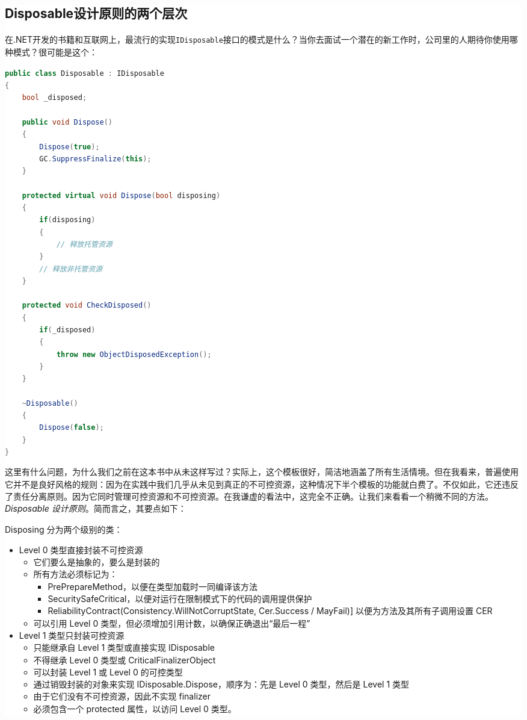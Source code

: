## Disposable设计原则的两个层次

在.NET开发的书籍和互联网上，最流行的实现```IDisposable```接口的模式是什么？当你去面试一个潜在的新工作时，公司里的人期待你使用哪种模式？很可能是这个：

```csharp
public class Disposable : IDisposable
{
    bool _disposed;

    public void Dispose()
    {
        Dispose(true);
        GC.SuppressFinalize(this);
    }

    protected virtual void Dispose(bool disposing)
    {
        if(disposing)
        {
            // 释放托管资源
        }
        // 释放非托管资源
    }

    protected void CheckDisposed()
    {
        if(_disposed)
        {
            throw new ObjectDisposedException();
        }
    }

    ~Disposable()
    {
        Dispose(false);
    }
}
```

这里有什么问题，为什么我们之前在这本书中从未这样写过？实际上，这个模板很好，简洁地涵盖了所有生活情境。但在我看来，普遍使用它并不是良好风格的规则：因为在实践中我们几乎从未见到真正的不可控资源，这种情况下半个模板的功能就白费了。不仅如此，它还违反了责任分离原则。因为它同时管理可控资源和不可控资源。在我谦虚的看法中，这完全不正确。让我们来看看一个稍微不同的方法。*Disposable 设计原则*。简而言之，其要点如下：

Disposing 分为两个级别的类：

  - Level 0 类型直接封装不可控资源
    - 它们要么是抽象的，要么是封装的
    - 所有方法必须标记为：
      - PrePrepareMethod，以便在类型加载时一同编译该方法
      - SecuritySafeCritical，以便对运行在限制模式下的代码的调用提供保护
      - ReliabilityContract(Consistency.WillNotCorruptState, Cer.Success / MayFail)] 以便为方法及其所有子调用设置 CER
    - 可以引用 Level 0 类型，但必须增加引用计数，以确保正确退出“最后一程”
  - Level 1 类型只封装可控资源
    - 只能继承自 Level 1 类型或直接实现 IDisposable
    - 不得继承 Level 0 类型或 CriticalFinalizerObject
    - 可以封装 Level 1 或 Level 0 的可控类型
    - 通过销毁封装的对象来实现 IDisposable.Dispose，顺序为：先是 Level 0 类型，然后是 Level 1 类型
    - 由于它们没有不可控资源，因此不实现 finalizer
    - 必须包含一个 protected 属性，以访问 Level 0 类型。
